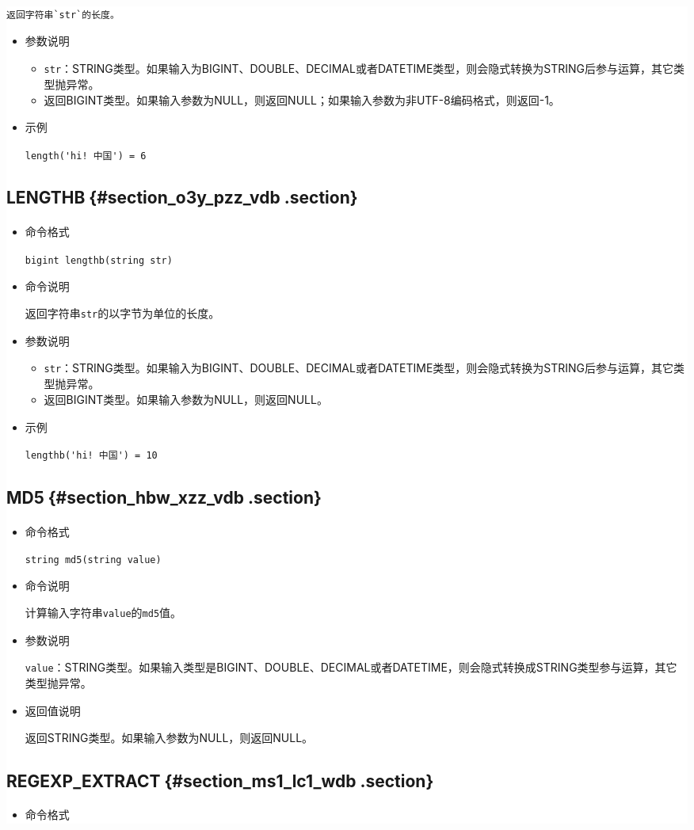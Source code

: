     返回字符串`str`的长度。

-   参数说明
    -   `str`：STRING类型。如果输入为BIGINT、DOUBLE、DECIMAL或者DATETIME类型，则会隐式转换为STRING后参与运算，其它类型抛异常。
    -   返回BIGINT类型。如果输入参数为NULL，则返回NULL；如果输入参数为非UTF-8编码格式，则返回-1。
-   示例

    ``` {#codeblock_p0a_leh_vdb}
    length('hi! 中国') = 6
    ```


## LENGTHB {#section_o3y_pzz_vdb .section}

-   命令格式

    ``` {#codeblock_p96_zqv_a1h}
    bigint lengthb(string str)
    ```

-   命令说明

    返回字符串`str`的以字节为单位的长度。

-   参数说明
    -   `str`：STRING类型。如果输入为BIGINT、DOUBLE、DECIMAL或者DATETIME类型，则会隐式转换为STRING后参与运算，其它类型抛异常。
    -   返回BIGINT类型。如果输入参数为NULL，则返回NULL。
-   示例

    ``` {#codeblock_6n3_laq_lil}
    lengthb('hi! 中国') = 10
    ```


## MD5 {#section_hbw_xzz_vdb .section}

-   命令格式

    ``` {#codeblock_agb_x6t_j0l}
    string md5(string value)
    ```

-   命令说明

    计算输入字符串`value`的`md5`值。

-   参数说明

    `value`：STRING类型。如果输入类型是BIGINT、DOUBLE、DECIMAL或者DATETIME，则会隐式转换成STRING类型参与运算，其它类型抛异常。

-   返回值说明

    返回STRING类型。如果输入参数为NULL，则返回NULL。


## REGEXP\_EXTRACT {#section_ms1_lc1_wdb .section}

-   命令格式
